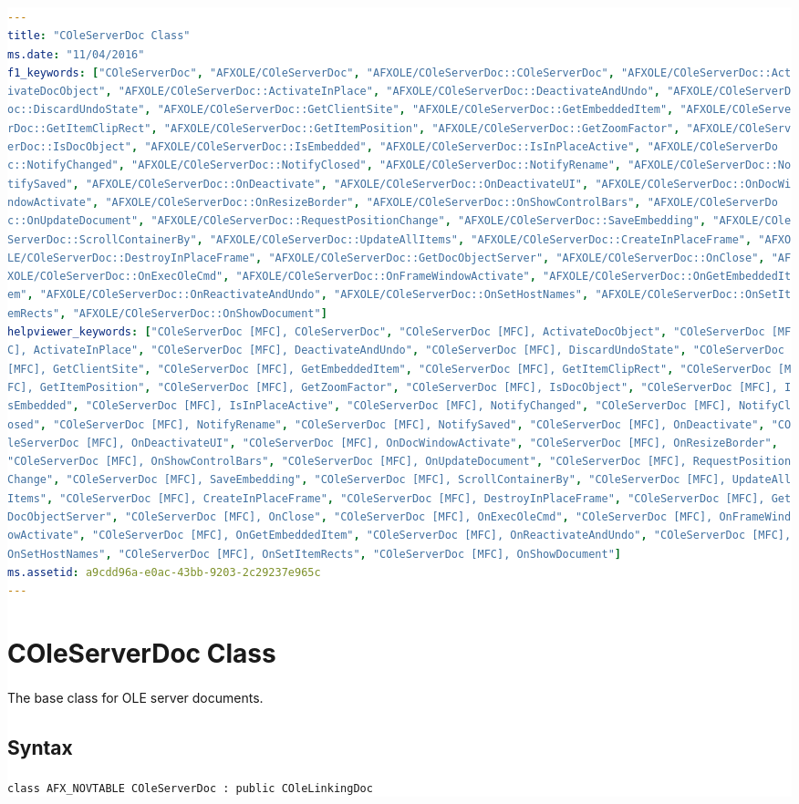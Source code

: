 ```yaml
---
title: "COleServerDoc Class"
ms.date: "11/04/2016"
f1_keywords: ["COleServerDoc", "AFXOLE/COleServerDoc", "AFXOLE/COleServerDoc::COleServerDoc", "AFXOLE/COleServerDoc::ActivateDocObject", "AFXOLE/COleServerDoc::ActivateInPlace", "AFXOLE/COleServerDoc::DeactivateAndUndo", "AFXOLE/COleServerDoc::DiscardUndoState", "AFXOLE/COleServerDoc::GetClientSite", "AFXOLE/COleServerDoc::GetEmbeddedItem", "AFXOLE/COleServerDoc::GetItemClipRect", "AFXOLE/COleServerDoc::GetItemPosition", "AFXOLE/COleServerDoc::GetZoomFactor", "AFXOLE/COleServerDoc::IsDocObject", "AFXOLE/COleServerDoc::IsEmbedded", "AFXOLE/COleServerDoc::IsInPlaceActive", "AFXOLE/COleServerDoc::NotifyChanged", "AFXOLE/COleServerDoc::NotifyClosed", "AFXOLE/COleServerDoc::NotifyRename", "AFXOLE/COleServerDoc::NotifySaved", "AFXOLE/COleServerDoc::OnDeactivate", "AFXOLE/COleServerDoc::OnDeactivateUI", "AFXOLE/COleServerDoc::OnDocWindowActivate", "AFXOLE/COleServerDoc::OnResizeBorder", "AFXOLE/COleServerDoc::OnShowControlBars", "AFXOLE/COleServerDoc::OnUpdateDocument", "AFXOLE/COleServerDoc::RequestPositionChange", "AFXOLE/COleServerDoc::SaveEmbedding", "AFXOLE/COleServerDoc::ScrollContainerBy", "AFXOLE/COleServerDoc::UpdateAllItems", "AFXOLE/COleServerDoc::CreateInPlaceFrame", "AFXOLE/COleServerDoc::DestroyInPlaceFrame", "AFXOLE/COleServerDoc::GetDocObjectServer", "AFXOLE/COleServerDoc::OnClose", "AFXOLE/COleServerDoc::OnExecOleCmd", "AFXOLE/COleServerDoc::OnFrameWindowActivate", "AFXOLE/COleServerDoc::OnGetEmbeddedItem", "AFXOLE/COleServerDoc::OnReactivateAndUndo", "AFXOLE/COleServerDoc::OnSetHostNames", "AFXOLE/COleServerDoc::OnSetItemRects", "AFXOLE/COleServerDoc::OnShowDocument"]
helpviewer_keywords: ["COleServerDoc [MFC], COleServerDoc", "COleServerDoc [MFC], ActivateDocObject", "COleServerDoc [MFC], ActivateInPlace", "COleServerDoc [MFC], DeactivateAndUndo", "COleServerDoc [MFC], DiscardUndoState", "COleServerDoc [MFC], GetClientSite", "COleServerDoc [MFC], GetEmbeddedItem", "COleServerDoc [MFC], GetItemClipRect", "COleServerDoc [MFC], GetItemPosition", "COleServerDoc [MFC], GetZoomFactor", "COleServerDoc [MFC], IsDocObject", "COleServerDoc [MFC], IsEmbedded", "COleServerDoc [MFC], IsInPlaceActive", "COleServerDoc [MFC], NotifyChanged", "COleServerDoc [MFC], NotifyClosed", "COleServerDoc [MFC], NotifyRename", "COleServerDoc [MFC], NotifySaved", "COleServerDoc [MFC], OnDeactivate", "COleServerDoc [MFC], OnDeactivateUI", "COleServerDoc [MFC], OnDocWindowActivate", "COleServerDoc [MFC], OnResizeBorder", "COleServerDoc [MFC], OnShowControlBars", "COleServerDoc [MFC], OnUpdateDocument", "COleServerDoc [MFC], RequestPositionChange", "COleServerDoc [MFC], SaveEmbedding", "COleServerDoc [MFC], ScrollContainerBy", "COleServerDoc [MFC], UpdateAllItems", "COleServerDoc [MFC], CreateInPlaceFrame", "COleServerDoc [MFC], DestroyInPlaceFrame", "COleServerDoc [MFC], GetDocObjectServer", "COleServerDoc [MFC], OnClose", "COleServerDoc [MFC], OnExecOleCmd", "COleServerDoc [MFC], OnFrameWindowActivate", "COleServerDoc [MFC], OnGetEmbeddedItem", "COleServerDoc [MFC], OnReactivateAndUndo", "COleServerDoc [MFC], OnSetHostNames", "COleServerDoc [MFC], OnSetItemRects", "COleServerDoc [MFC], OnShowDocument"]
ms.assetid: a9cdd96a-e0ac-43bb-9203-2c29237e965c
---
```

# COleServerDoc Class

The base class for OLE server documents.

## Syntax

```
class AFX_NOVTABLE COleServerDoc : public COleLinkingDoc
```

